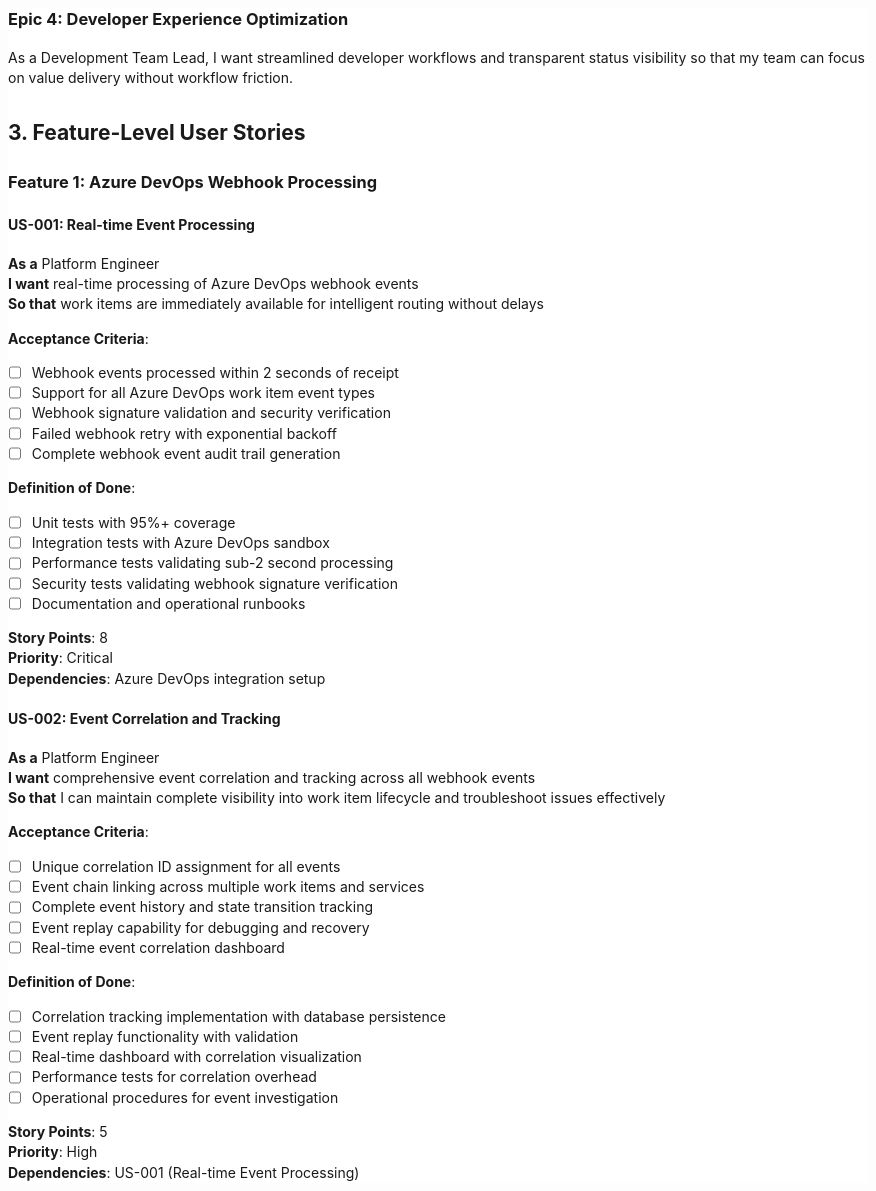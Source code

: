 ### Epic 4: Developer Experience Optimization
As a Development Team Lead, I want streamlined developer workflows and transparent status visibility so that my team can focus on value delivery without workflow friction.

## 3. Feature-Level User Stories

### Feature 1: Azure DevOps Webhook Processing

#### US-001: Real-time Event Processing
**As a** Platform Engineer  
**I want** real-time processing of Azure DevOps webhook events  
**So that** work items are immediately available for intelligent routing without delays  

**Acceptance Criteria**:
- [ ] Webhook events processed within 2 seconds of receipt
- [ ] Support for all Azure DevOps work item event types
- [ ] Webhook signature validation and security verification
- [ ] Failed webhook retry with exponential backoff
- [ ] Complete webhook event audit trail generation

**Definition of Done**:
- [ ] Unit tests with 95%+ coverage
- [ ] Integration tests with Azure DevOps sandbox
- [ ] Performance tests validating sub-2 second processing
- [ ] Security tests validating webhook signature verification
- [ ] Documentation and operational runbooks

**Story Points**: 8  
**Priority**: Critical  
**Dependencies**: Azure DevOps integration setup

#### US-002: Event Correlation and Tracking
**As a** Platform Engineer  
**I want** comprehensive event correlation and tracking across all webhook events  
**So that** I can maintain complete visibility into work item lifecycle and troubleshoot issues effectively  

**Acceptance Criteria**:
- [ ] Unique correlation ID assignment for all events
- [ ] Event chain linking across multiple work items and services
- [ ] Complete event history and state transition tracking
- [ ] Event replay capability for debugging and recovery
- [ ] Real-time event correlation dashboard

**Definition of Done**:
- [ ] Correlation tracking implementation with database persistence
- [ ] Event replay functionality with validation
- [ ] Real-time dashboard with correlation visualization
- [ ] Performance tests for correlation overhead
- [ ] Operational procedures for event investigation

**Story Points**: 5  
**Priority**: High  
**Dependencies**: US-001 (Real-time Event Processing)
